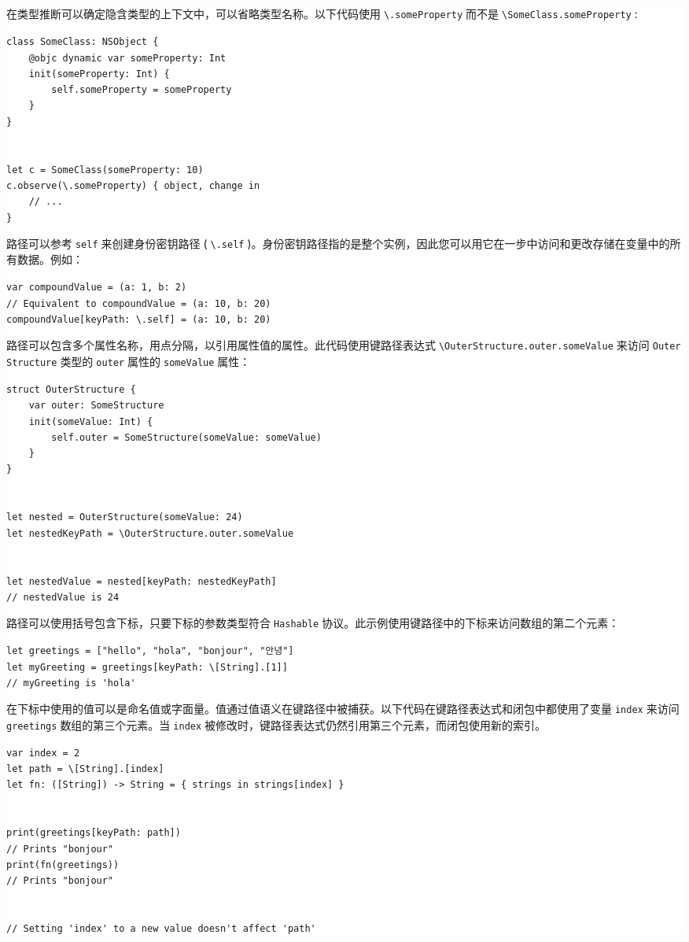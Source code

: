 在类型推断可以确定隐含类型的上下文中，可以省略类型名称。以下代码使用 `\.someProperty` 而不是 `\SomeClass.someProperty` :

```
class SomeClass: NSObject {
    @objc dynamic var someProperty: Int
    init(someProperty: Int) {
        self.someProperty = someProperty
    }
}


let c = SomeClass(someProperty: 10)
c.observe(\.someProperty) { object, change in
    // ...
}
```

路径可以参考 `self` 来创建身份密钥路径 ( `\.self` )。身份密钥路径指的是整个实例，因此您可以用它在一步中访问和更改存储在变量中的所有数据。例如：

```
var compoundValue = (a: 1, b: 2)
// Equivalent to compoundValue = (a: 10, b: 20)
compoundValue[keyPath: \.self] = (a: 10, b: 20)
```

路径可以包含多个属性名称，用点分隔，以引用属性值的属性。此代码使用键路径表达式 `\OuterStructure.outer.someValue` 来访问 `OuterStructure` 类型的 `outer` 属性的 `someValue` 属性：

```
struct OuterStructure {
    var outer: SomeStructure
    init(someValue: Int) {
        self.outer = SomeStructure(someValue: someValue)
    }
}


let nested = OuterStructure(someValue: 24)
let nestedKeyPath = \OuterStructure.outer.someValue


let nestedValue = nested[keyPath: nestedKeyPath]
// nestedValue is 24
```

路径可以使用括号包含下标，只要下标的参数类型符合 `Hashable` 协议。此示例使用键路径中的下标来访问数组的第二个元素：

```
let greetings = ["hello", "hola", "bonjour", "안녕"]
let myGreeting = greetings[keyPath: \[String].[1]]
// myGreeting is 'hola'
```

在下标中使用的值可以是命名值或字面量。值通过值语义在键路径中被捕获。以下代码在键路径表达式和闭包中都使用了变量 `index` 来访问 `greetings` 数组的第三个元素。当 `index` 被修改时，键路径表达式仍然引用第三个元素，而闭包使用新的索引。

```
var index = 2
let path = \[String].[index]
let fn: ([String]) -> String = { strings in strings[index] }


print(greetings[keyPath: path])
// Prints "bonjour"
print(fn(greetings))
// Prints "bonjour"


// Setting 'index' to a new value doesn't affect 'path'
```